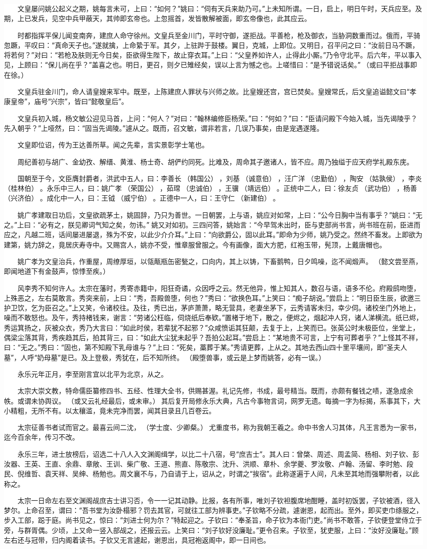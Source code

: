 

　　文皇屡问姚公起义之期，姚每言未可，上曰：“如何？”姚曰：“伺有天兵来助乃可。”上未知所谓。一日，启上，明日午时，天兵应至。及期，上已发兵，见空中兵甲蔽天，其帅即玄帝也。上忽摇首，发皆散解被面，即玄帝像也，此其应云。 

　　时都指挥平保儿闻变南奔，建庶人命守徐州。文皇兵至金川门，平时守御，遂拒战。平善枪，枪及御衣，当胁洞数重而过。俄而，平骑忽蹶，平叹曰：“真命天子也。”遂就擒，上命絷于军。其夕，上驻跸于鼓楼。翼日，克城，上即位。又明日，召平问之曰：“汝前日马不蹶，将若何？”对曰：“若枪及肤则无今日矣，臣欲得生陛下，故止穿衣耳。”上曰：“父皇养如许人，止得此小厮。”乃令守北平。后六年，平以事入见，上顾曰：“保儿尚在乎？”盖喜之也。明日，更召，则夕已雉经矣，误以上言为憾之也。上嗟惜曰：“是予错说话矣。” （或曰平拒战事即在徐。） 

　　文皇兵驻金川门，命人请皇嫂来军中。既至，上陈建庶人罪状与兴师之故。比皇嫂还宫，宫已焚矣。皇嫂常氏，后文皇追谥懿文曰“孝康皇帝”，庙号“兴宗”，皆曰“懿敬皇后”。 

　　文皇兵初入城，杨文敏公迎见马首，上问：“何人？”对曰：“翰林编修臣杨荣。”曰：“何如？”曰：“臣请问殿下今始入城，当先谒陵乎？先入朝乎？”上哑然，曰：“固当先谒陵。”遽从之。既而，召文敏，谓非若言，几误乃事矣，由是宠遇遂隆。 

　　文皇即位诏，传为王达善所草。闻之先辈，言实景彰学士笔也。 



　　周纪善初与胡广、金幼孜、解缙、黄淮、杨士奇、胡俨约同死。比难及，周命其子邀诸人，皆不应。周乃独缢于应天府学礼殿东庑。 



　　国朝至于今，文臣膺封爵者，洪武中五人，曰：李善长 （韩国公） ，刘基 （诚意伯） ，汪广洋 （忠勤伯） ，陶安 （姑孰侯） ，李炎 （桂林伯） 。永乐中三人，曰：姚广孝 （荣国公） ，茹瑺 （忠诚伯） ，王骥 （靖远伯） 。正统中二人，曰：徐友贞 （武功伯） ，杨善 （兴济伯） 。成化中一人，曰：王钺 （威宁伯） 。正德中一人，曰：王守仁 （新建伯） 。 



　　姚广孝建取日功后，文皇欲疏茅土，姚固辞，乃只为善世。一日朝罢，上与语，姚应对如常，上曰：“公今日胸中当有事乎？”姚曰：“无之。”上曰：“必有之，朕见卿词气知之矣，勿讳。” 姚又对如初。三四问答，姚始言：“今早驾未出时，臣与吏部尚书言，尚书班在前，臣进而应之，凡越二班，话间屡进屡退，殊为不安，以此少介介耳。”上曰：“向欲爵公，固以此耳。”即命为少师，姚乃受之。然终不畜发。上即欲为建第，姚力辞之，竟居庆寿寺中。又赐宫人，姚亦不受，惟章服曾服之。今有画像，面大方肥，红袍玉带，髡顶，上戴唐帽也。 



　　姚广孝为文皇治兵，作重屋，周缭厚垣，以瓴甋瓶缶密甃之，口向内，其上以铸，下畜鹅鸭，日夕鸣噪，迄不闻煅声。 （懿文尝至燕，即闻地道下有金鼓声，惊悸至疾。） 



　　风李秀不知何许人。太宗在藩时，秀寄赤籍中，阳狂奇谲，众因呼之云。然无他异，惟上知其人，数召与语，语多不伦。府殿鸱吻堕，上殊恶之，左右莫敢言。秀突来前，上曰：“秀，吾殿兽堕，何也？”秀曰：“欲换色耳。”上笑曰：“痴子胡说。”尝启上：“明日臣生辰，欲邀三护卫饮，乞为臣召之。”上又笑，令诸校往。及往，秀已出，茅庐萧萧，略无营具，老妻坐茅下，云秀请客未归，幸少伺。诸校坐门外地上，噪而不敢怒也。及午，秀持楮钱来，谢言：“劳诸公枉临，伺烧纸后奉欵。”置楮于地下，散之，便烬之，烟起冲人窍，诸人涕横流。纸已烬，秀运箕扬之，灰被众衣，秀乃大言曰：“如此时侯，若辈犹不起邪？”众咸愤诟其狂颠，去复于上，上笑而已。张英公时未极臣位，坐堂上，偶梁尘落其背，秀疾趋其后，拍其背三，曰：“如此大尘犹未起乎？吾拍公起耳。”尝启上：“某地贵不可言，上宁有可葬者乎？”上怪其不祥，曰：“无之。”秀曰：“固也，第不知殿下乳母谁与？”上曰：“死矣，藁葬于某。”秀请更葬，上从之。其地去西山四十里平壤间，即“圣夫人墓”，人呼“奶母墓”是已。及上登极，秀犹在，后不知所终。 （殿堕兽事，或云是上梦而姚答，必有一误。） 



　　永乐元年正月，李至刚言宜以北平为北京，从之。 



　　太宗大崇文教，特命儒臣纂修四书、五经、性理大全书，供赐甚渥。礼记先修，书成，最号精当。既而，亦颇有餐钱之啧，遂急成余帙。或谓未协舆议。 （或又云礼经最后，或未审。） 其后复开局修永乐大典，凡古今事物言词，网罗无遗。每摘一字为标揭，系事其下，大小精粗，无所不有。以太穰滥，竟未完净而罢，闻其目录且几百卷云。 



　　太宗征善书者试而官之。最喜云间二沈， （学士度、少卿粲。） 尤重度书，称为我朝王羲之。命中书舍人习其体，凡王言悉为一家书，迄今百余年，传习不改。 



　　永乐三年，进士放榜后，诏选二十八人入文渊阁缉学，以比二十八宿，号“庶吉士”。其人曰：曾棨、周述、周孟简、杨相、刘子钦、彭汝器、王英、王直、余鼎、章敞、王训、柴广敬、王道、熊直、陈敬宗、沈升、洪顺、章朴、余学夔、罗汝敬、卢翰、汤留、李时勉、段民、倪维哲、袁天祥、吴绅、杨勉也。周文襄不与，乃自请于上，诏从之，时谓之“挨宿”。此称遂遍于人间，凡未至其地而强攀附者，以此称之。 



　　太宗一日命左右至文渊阁觇庶吉士讲习否，令一一记其动静。比报，各有所事，唯刘子钦袒腹席地酣睡，盖时初饭罢，子钦被酒，径入梦尔。上命召至，谓曰：“吾书堂为汝卧榻邪？罚去其官，可就往工部为辨事吏。”子钦略不分疏，遽谢恩，起而出。至外，即买吏巾绦服之，步入工部，跽于庭。尚书见之，惊曰：“刘进士何为尔？”特起迎之。子钦曰：“奉圣旨，命子钦为本衙门吏。”尚书不敢答，子钦便登堂侍立于旁，与群胥偶。少顷，上又命一竖入部觇之，还报云云。上笑曰：“刘子钦好没廉耻。”更令召来。子钦至，犹吏服，上曰：“汝好没廉耻。”顾左右还与冠带，归内阁着读书。子钦又无言遽起，谢恩出，具冠袍返阁中，即一日间也。 

